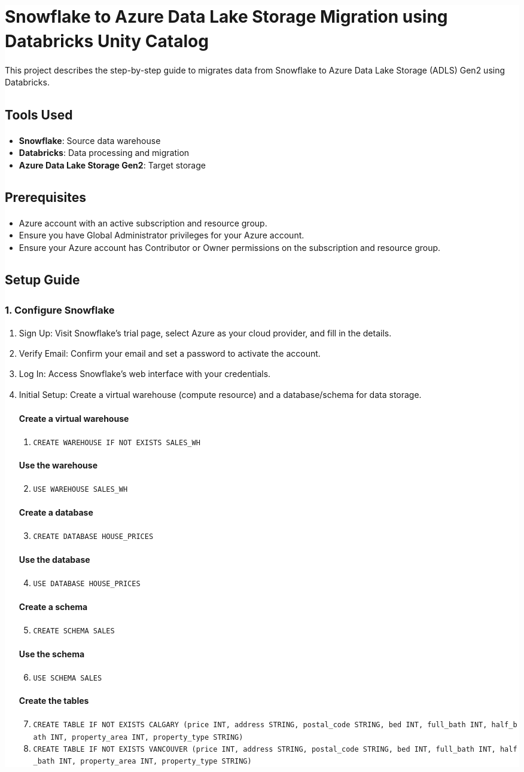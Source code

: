# Snowflake to Azure Data Lake Storage Migration using Databricks Unity Catalog

This project describes the step-by-step guide to migrates data from Snowflake to Azure Data Lake Storage (ADLS) Gen2 using Databricks.

## Tools Used
- **Snowflake**: Source data warehouse
- **Databricks**: Data processing and migration
- **Azure Data Lake Storage Gen2**: Target storage

## Prerequisites
- Azure account with an active subscription and resource group.
- Ensure you have Global Administrator privileges for your Azure account.
- Ensure your Azure account has Contributor or Owner permissions on the subscription and resource group.

## Setup Guide

### 1. Configure Snowflake
1. Sign Up: Visit Snowflake’s trial page, select Azure as your cloud provider, and fill in the details.
2. Verify Email: Confirm your email and set a password to activate the account.
3. Log In: Access Snowflake’s web interface with your credentials.
4. Initial Setup: Create a virtual warehouse (compute resource) and a database/schema for data storage.

    #### Create a virtual warehouse
    1. `CREATE WAREHOUSE IF NOT EXISTS SALES_WH`

    #### Use the warehouse
    2. `USE WAREHOUSE SALES_WH`
    
    #### Create a database
    3. `CREATE DATABASE HOUSE_PRICES`

    #### Use the database
    4. `USE DATABASE HOUSE_PRICES`

    #### Create a schema
    5. `CREATE SCHEMA SALES`

    #### Use the schema
    6. `USE SCHEMA SALES`

    #### Create the tables
    7. `CREATE TABLE IF NOT EXISTS CALGARY (price INT, address STRING, postal_code STRING, bed INT, full_bath INT, half_bath INT, property_area INT, property_type STRING)`
    8. `CREATE TABLE IF NOT EXISTS VANCOUVER (price INT, address STRING, postal_code STRING, bed INT, full_bath INT, half_bath INT, property_area INT, property_type STRING)`
